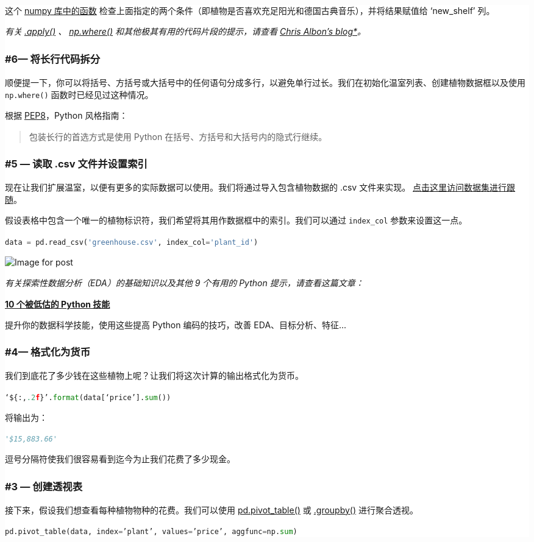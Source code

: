 这个 [numpy 库中的函数](https://numpy.org/doc/stable/reference/generated/numpy.where.html) 检查上面指定的两个条件（即植物是否喜欢充足阳光和德国古典音乐），并将结果赋值给 ‘new_shelf’ 列。

*有关 [*.apply()*](https://chrisalbon.com/python/data_wrangling/pandas_apply_operations_to_dataframes/) 、 [*np.where()*](https://chrisalbon.com/python/data_wrangling/pandas_create_column_using_conditional/) 和其他极其有用的代码片段的提示，请查看 *[Chris Albon’s blog*](https://chrisalbon.com/)*。*

### #6— 将长行代码拆分

顺便提一下，你可以将括号、方括号或大括号中的任何语句分成多行，以避免单行过长。我们在初始化温室列表、创建植物数据框以及使用 `np.where()` 函数时已经见过这种情况。

根据 [PEP8](https://www.python.org/dev/peps/pep-0008/#maximum-line-length)，Python 风格指南：

> 包装长行的首选方式是使用 Python 在括号、方括号和大括号内的隐式行继续。

### #5 — 读取 .csv 文件并设置索引

现在让我们扩展温室，以便有更多的实际数据可以使用。我们将通过导入包含植物数据的 .csv 文件来实现。 [点击这里访问数据集进行跟随](https://docs.google.com/spreadsheets/d/14DTM1iEJtRBNDpayc3P-qUY0Bo2O1SVxxdi96dJmaXk/edit?usp=sharing)。

假设表格中包含一个唯一的植物标识符，我们希望将其用作数据框中的索引。我们可以通过 `index_col` 参数来设置这一点。

```py
data = pd.read_csv('greenhouse.csv', index_col='plant_id')
```

![Image for post](../Images/2157af16fe911a6deb834b7c8c4305fc.png)

*有关探索性数据分析（EDA）的基础知识以及其他 9 个有用的 Python 提示，请查看这篇文章：*

[**10 个被低估的 Python 技能**](https://towardsdatascience.com/10-underrated-python-skills-dfdff5741fdf)

提升你的数据科学技能，使用这些提高 Python 编码的技巧，改善 EDA、目标分析、特征...

### #4— 格式化为货币

我们到底花了多少钱在这些植物上呢？让我们将这次计算的输出格式化为货币。

```py
‘${:,.2f}’.format(data[‘price’].sum())
```

将输出为：

```py
'$15,883.66'
```

逗号分隔符使我们很容易看到迄今为止我们花费了多少现金。

### #3 — 创建透视表

接下来，假设我们想查看每种植物物种的花费。我们可以使用 [pd.pivot_table()](https://pandas.pydata.org/pandas-docs/stable/reference/api/pandas.pivot_table.html) 或 [.groupby()](https://pandas.pydata.org/pandas-docs/stable/reference/api/pandas.DataFrame.groupby.html) 进行聚合透视。

```py
pd.pivot_table(data, index=’plant’, values=’price’, aggfunc=np.sum)
```
